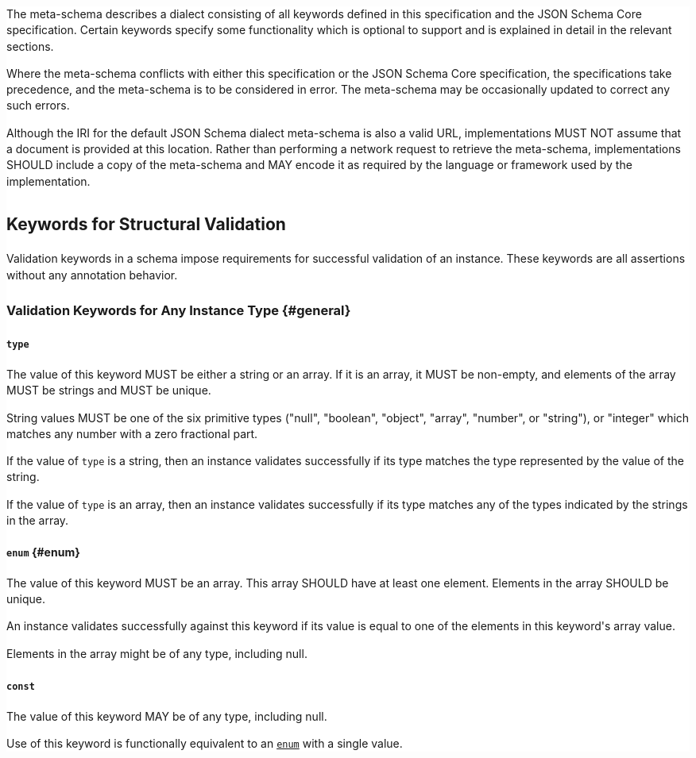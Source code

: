 The meta-schema describes a dialect consisting of all keywords defined in this
specification and the JSON Schema Core specification. Certain keywords specify
some functionality which is optional to support and is explained in detail in
the relevant sections.

Where the meta-schema conflicts with either this specification or the JSON
Schema Core specification, the specifications take precedence, and the
meta-schema is to be considered in error. The meta-schema may be occasionally
updated to correct any such errors.

Although the IRI for the default JSON Schema dialect meta-schema is also a valid
URL, implementations MUST NOT assume that a document is provided at this
location. Rather than performing a network request to retrieve the meta-schema,
implementations SHOULD include a copy of the meta-schema and MAY encode it as
required by the language or framework used by the implementation.

## Keywords for Structural Validation

Validation keywords in a schema impose requirements for successful validation of
an instance. These keywords are all assertions without any annotation behavior.

### Validation Keywords for Any Instance Type {#general}

#### `type`

The value of this keyword MUST be either a string or an array. If it is an
array, it MUST be non-empty, and elements of the array MUST be strings and MUST
be unique.

String values MUST be one of the six primitive types ("null", "boolean",
"object", "array", "number", or "string"), or "integer" which matches any number
with a zero fractional part.

If the value of `type` is a string, then an instance validates successfully if
its type matches the type represented by the value of the string.

If the value of `type` is an array, then an instance validates successfully if
its type matches any of the types indicated by the strings in the array.

#### `enum` {#enum}

The value of this keyword MUST be an array. This array SHOULD have at least one
element. Elements in the array SHOULD be unique.

An instance validates successfully against this keyword if its value is equal to
one of the elements in this keyword's array value.

Elements in the array might be of any type, including null.

#### `const`

The value of this keyword MAY be of any type, including null.

Use of this keyword is functionally equivalent to an [`enum`](#enum) with a
single value.
